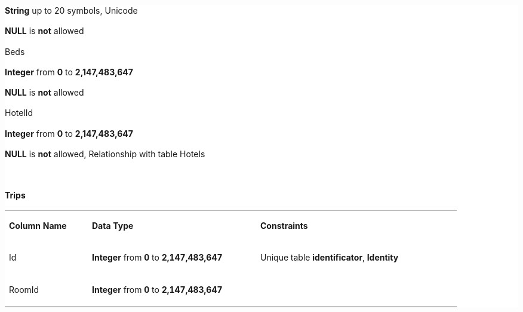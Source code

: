 <td width="268">
<p><strong>String</strong> up to 20 symbols, Unicode</p>
</td>
<td width="319">
<p><strong>NULL</strong> is <strong>not</strong> allowed</p>
</td>
</tr>
<tr>
<td width="125">
<p>Beds</p>
</td>
<td width="268">
<p><strong>Integer</strong> from <strong>0</strong> to <strong>2,147,483,647</strong></p>
</td>
<td width="319">
<p><strong>NULL</strong> is <strong>not</strong> allowed</p>
</td>
</tr>
<tr>
<td width="125">
<p>HotelId</p>
</td>
<td width="268">
<p><strong>Integer</strong> from <strong>0</strong> to <strong>2,147,483,647</strong></p>
</td>
<td width="319">
<p><strong>NULL</strong> is <strong>not</strong> allowed, Relationship with table Hotels</p>
</td>
</tr>
</tbody>
</table>
<p><strong>&nbsp;</strong></p>
<p><strong>Trips</strong></p>
<table width="0">
<tbody>
<tr>
<td width="125">
<p><strong>Column Name</strong></p>
</td>
<td width="268">
<p><strong>Data Type</strong></p>
</td>
<td width="322">
<p><strong>Constraints</strong></p>
</td>
</tr>
<tr>
<td width="125">
<p>Id</p>
</td>
<td width="268">
<p><strong>Integer</strong> from <strong>0</strong> to <strong>2,147,483,647</strong></p>
</td>
<td width="322">
<p>Unique table <strong>identificator</strong>, <strong>Identity</strong></p>
</td>
</tr>
<tr>
<td width="125">
<p>RoomId</p>
</td>
<td width="268">
<p><strong>Integer</strong> from <strong>0</strong> to <strong>2,147,483,647</strong></p>
</td>